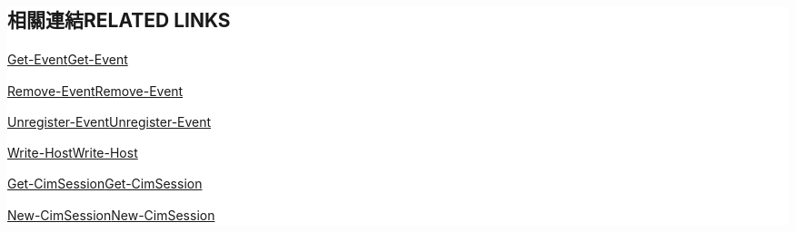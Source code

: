 ## <span data-ttu-id="35ca8-195">相關連結</span><span class="sxs-lookup"><span data-stu-id="35ca8-195">RELATED LINKS</span></span>

[<span data-ttu-id="35ca8-196">Get-Event</span><span class="sxs-lookup"><span data-stu-id="35ca8-196">Get-Event</span></span>](../microsoft.powershell.utility/get-event.md)

[<span data-ttu-id="35ca8-197">Remove-Event</span><span class="sxs-lookup"><span data-stu-id="35ca8-197">Remove-Event</span></span>](../microsoft.powershell.utility/remove-event.md)

[<span data-ttu-id="35ca8-198">Unregister-Event</span><span class="sxs-lookup"><span data-stu-id="35ca8-198">Unregister-Event</span></span>](../microsoft.powershell.utility/unregister-event.md)

[<span data-ttu-id="35ca8-199">Write-Host</span><span class="sxs-lookup"><span data-stu-id="35ca8-199">Write-Host</span></span>](../microsoft.powershell.utility/write-host.md)

[<span data-ttu-id="35ca8-200">Get-CimSession</span><span class="sxs-lookup"><span data-stu-id="35ca8-200">Get-CimSession</span></span>](Get-CimSession.md)

[<span data-ttu-id="35ca8-201">New-CimSession</span><span class="sxs-lookup"><span data-stu-id="35ca8-201">New-CimSession</span></span>](New-CimSession.md)
